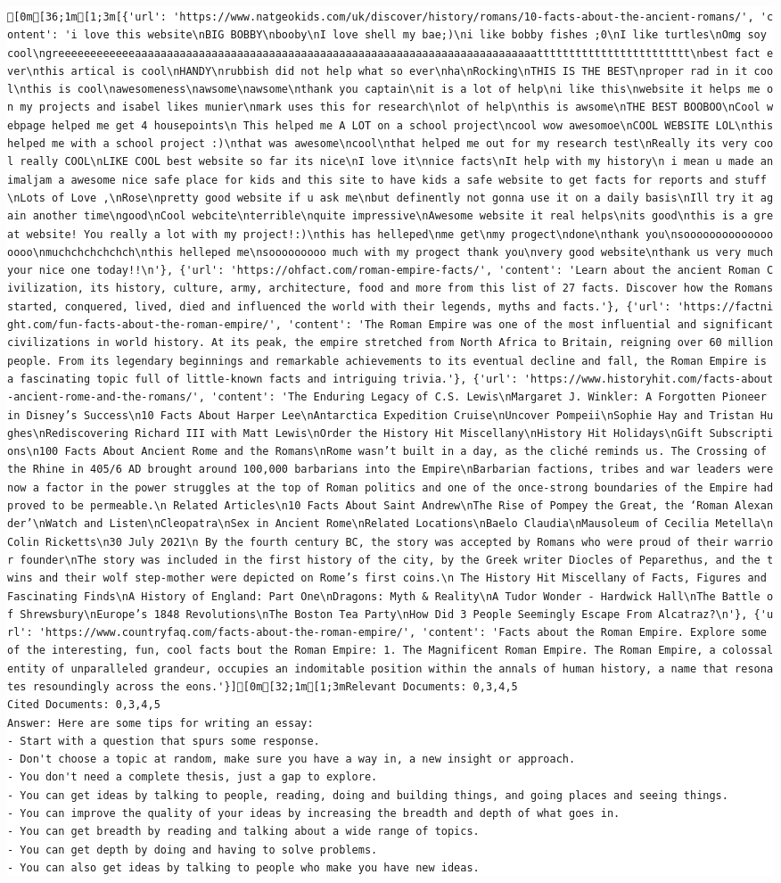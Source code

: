     [0m[36;1m[1;3m[{'url': 'https://www.natgeokids.com/uk/discover/history/romans/10-facts-about-the-ancient-romans/', 'content': 'i love this website\nBIG BOBBY\nbooby\nI love shell my bae;)\ni like bobby fishes ;0\nI like turtles\nOmg soy cool\ngreeeeeeeeeeeeaaaaaaaaaaaaaaaaaaaaaaaaaaaaaaaaaaaaaaaaaaaaaaaaaaaaaaaaaaaaaaatttttttttttttttttttttttt\nbest fact ever\nthis artical is cool\nHANDY\nrubbish did not help what so ever\nha\nRocking\nTHIS IS THE BEST\nproper rad in it cool\nthis is cool\nawesomeness\nawsome\nawsome\nthank you captain\nit is a lot of help\ni like this\nwebsite it helps me on my projects and isabel likes munier\nmark uses this for research\nlot of help\nthis is awsome\nTHE BEST BOOBOO\nCool webpage helped me get 4 housepoints\n This helped me A LOT on a school project\ncool wow awesomoe\nCOOL WEBSITE LOL\nthis helped me with a school project :)\nthat was awesome\ncool\nthat helped me out for my research test\nReally its very cool really COOL\nLIKE COOL best website so far its nice\nI love it\nnice facts\nIt help with my history\n i mean u made animaljam a awesome nice safe place for kids and this site to have kids a safe website to get facts for reports and stuff\nLots of Love ,\nRose\npretty good website if u ask me\nbut definently not gonna use it on a daily basis\nIll try it again another time\ngood\nCool webcite\nterrible\nquite impressive\nAwesome website it real helps\nits good\nthis is a great website! You really a lot with my project!:)\nthis has helleped\nme get\nmy progect\ndone\nthank you\nsoooooooooooooooooo\nmuchchchchchch\nthis helleped me\nsooooooooo much with my progect thank you\nvery good website\nthank us very much your nice one today!!\n'}, {'url': 'https://ohfact.com/roman-empire-facts/', 'content': 'Learn about the ancient Roman Civilization, its history, culture, army, architecture, food and more from this list of 27 facts. Discover how the Romans started, conquered, lived, died and influenced the world with their legends, myths and facts.'}, {'url': 'https://factnight.com/fun-facts-about-the-roman-empire/', 'content': 'The Roman Empire was one of the most influential and significant civilizations in world history. At its peak, the empire stretched from North Africa to Britain, reigning over 60 million people. From its legendary beginnings and remarkable achievements to its eventual decline and fall, the Roman Empire is a fascinating topic full of little-known facts and intriguing trivia.'}, {'url': 'https://www.historyhit.com/facts-about-ancient-rome-and-the-romans/', 'content': 'The Enduring Legacy of C.S. Lewis\nMargaret J. Winkler: A Forgotten Pioneer in Disney’s Success\n10 Facts About Harper Lee\nAntarctica Expedition Cruise\nUncover Pompeii\nSophie Hay and Tristan Hughes\nRediscovering Richard III with Matt Lewis\nOrder the History Hit Miscellany\nHistory Hit Holidays\nGift Subscriptions\n100 Facts About Ancient Rome and the Romans\nRome wasn’t built in a day, as the cliché reminds us. The Crossing of the Rhine in 405/6 AD brought around 100,000 barbarians into the Empire\nBarbarian factions, tribes and war leaders were now a factor in the power struggles at the top of Roman politics and one of the once-strong boundaries of the Empire had proved to be permeable.\n Related Articles\n10 Facts About Saint Andrew\nThe Rise of Pompey the Great, the ‘Roman Alexander’\nWatch and Listen\nCleopatra\nSex in Ancient Rome\nRelated Locations\nBaelo Claudia\nMausoleum of Cecilia Metella\nColin Ricketts\n30 July 2021\n By the fourth century BC, the story was accepted by Romans who were proud of their warrior founder\nThe story was included in the first history of the city, by the Greek writer Diocles of Peparethus, and the twins and their wolf step-mother were depicted on Rome’s first coins.\n The History Hit Miscellany of Facts, Figures and Fascinating Finds\nA History of England: Part One\nDragons: Myth & Reality\nA Tudor Wonder - Hardwick Hall\nThe Battle of Shrewsbury\nEurope’s 1848 Revolutions\nThe Boston Tea Party\nHow Did 3 People Seemingly Escape From Alcatraz?\n'}, {'url': 'https://www.countryfaq.com/facts-about-the-roman-empire/', 'content': 'Facts about the Roman Empire. Explore some of the interesting, fun, cool facts bout the Roman Empire: 1. The Magnificent Roman Empire. The Roman Empire, a colossal entity of unparalleled grandeur, occupies an indomitable position within the annals of human history, a name that resonates resoundingly across the eons.'}][0m[32;1m[1;3mRelevant Documents: 0,3,4,5
    Cited Documents: 0,3,4,5
    Answer: Here are some tips for writing an essay:
    - Start with a question that spurs some response.
    - Don't choose a topic at random, make sure you have a way in, a new insight or approach.
    - You don't need a complete thesis, just a gap to explore.
    - You can get ideas by talking to people, reading, doing and building things, and going places and seeing things.
    - You can improve the quality of your ideas by increasing the breadth and depth of what goes in.
    - You can get breadth by reading and talking about a wide range of topics.
    - You can get depth by doing and having to solve problems.
    - You can also get ideas by talking to people who make you have new ideas.
    